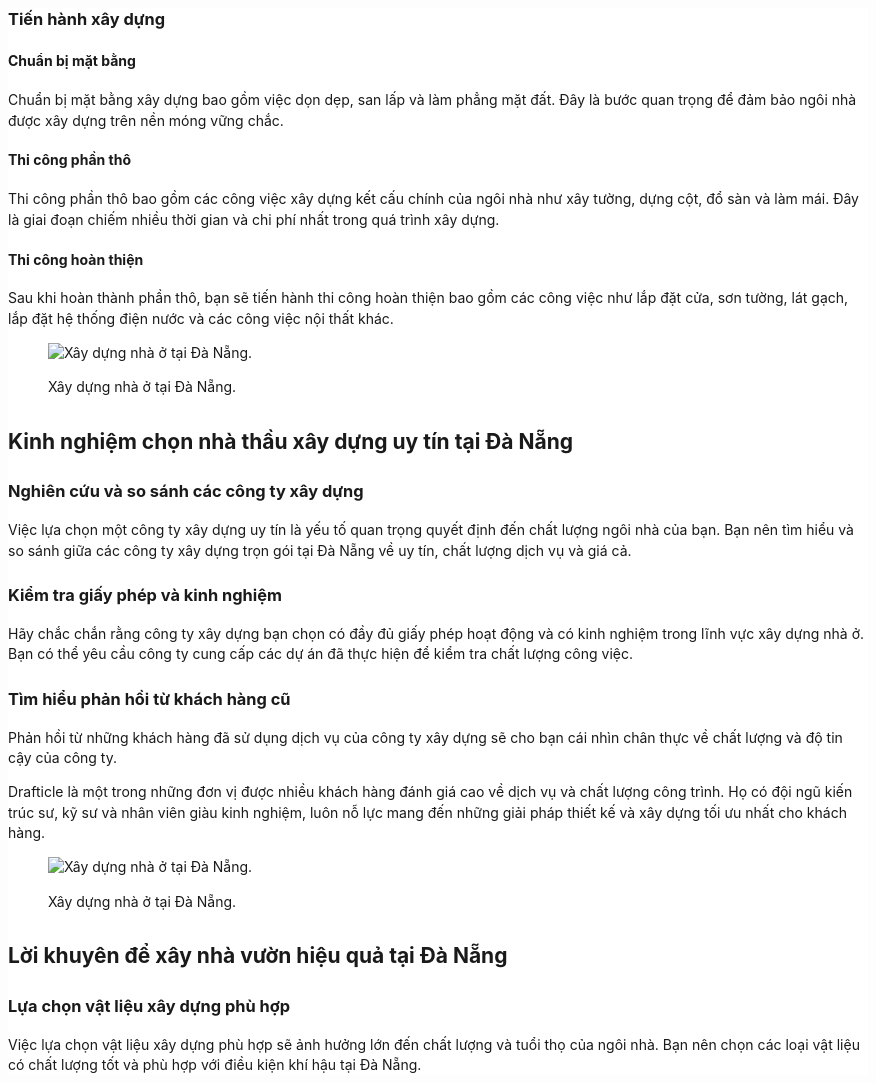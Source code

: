### Tiến hành xây dựng

#### Chuẩn bị mặt bằng

Chuẩn bị mặt bằng xây dựng bao gồm việc dọn dẹp, san lấp và làm phẳng mặt đất. Đây là bước quan trọng để đảm bảo ngôi nhà được xây dựng trên nền móng vững chắc.

#### Thi công phần thô

Thi công phần thô bao gồm các công việc xây dựng kết cấu chính của ngôi nhà như xây tường, dựng cột, đổ sàn và làm mái. Đây là giai đoạn chiếm nhiều thời gian và chi phí nhất trong quá trình xây dựng.

#### Thi công hoàn thiện

Sau khi hoàn thành phần thô, bạn sẽ tiến hành thi công hoàn thiện bao gồm các công việc như lắp đặt cửa, sơn tường, lát gạch, lắp đặt hệ thống điện nước và các công việc nội thất khác.

<figure><img src="https://data.nhavantuonglai.com/image/article/xay-dung-nha-o-059.jpg" alt="Xây dựng nhà ở tại Đà Nẵng." title="Xây dựng nhà ở tại Đà Nẵng." height=100% width=100%><figcaption><p>Xây dựng nhà ở tại Đà Nẵng.</p></figcaption></figure>

## Kinh nghiệm chọn nhà thầu xây dựng uy tín tại Đà Nẵng

### Nghiên cứu và so sánh các công ty xây dựng

Việc lựa chọn một công ty xây dựng uy tín là yếu tố quan trọng quyết định đến chất lượng ngôi nhà của bạn. Bạn nên tìm hiểu và so sánh giữa các công ty xây dựng trọn gói tại Đà Nẵng về uy tín, chất lượng dịch vụ và giá cả.

### Kiểm tra giấy phép và kinh nghiệm

Hãy chắc chắn rằng công ty xây dựng bạn chọn có đầy đủ giấy phép hoạt động và có kinh nghiệm trong lĩnh vực xây dựng nhà ở. Bạn có thể yêu cầu công ty cung cấp các dự án đã thực hiện để kiểm tra chất lượng công việc.

### Tìm hiểu phản hồi từ khách hàng cũ

Phản hồi từ những khách hàng đã sử dụng dịch vụ của công ty xây dựng sẽ cho bạn cái nhìn chân thực về chất lượng và độ tin cậy của công ty.

Drafticle là một trong những đơn vị được nhiều khách hàng đánh giá cao về dịch vụ và chất lượng công trình. Họ có đội ngũ kiến trúc sư, kỹ sư và nhân viên giàu kinh nghiệm, luôn nỗ lực mang đến những giải pháp thiết kế và xây dựng tối ưu nhất cho khách hàng.

<figure><img src="https://data.nhavantuonglai.com/image/article/xay-dung-nha-o-060.jpg" alt="Xây dựng nhà ở tại Đà Nẵng." title="Xây dựng nhà ở tại Đà Nẵng." height=100% width=100%><figcaption><p>Xây dựng nhà ở tại Đà Nẵng.</p></figcaption></figure>

## Lời khuyên để xây nhà vườn hiệu quả tại Đà Nẵng

### Lựa chọn vật liệu xây dựng phù hợp

Việc lựa chọn vật liệu xây dựng phù hợp sẽ ảnh hưởng lớn đến chất lượng và tuổi thọ của ngôi nhà. Bạn nên chọn các loại vật liệu có chất lượng tốt và phù hợp với điều kiện khí hậu tại Đà Nẵng.
